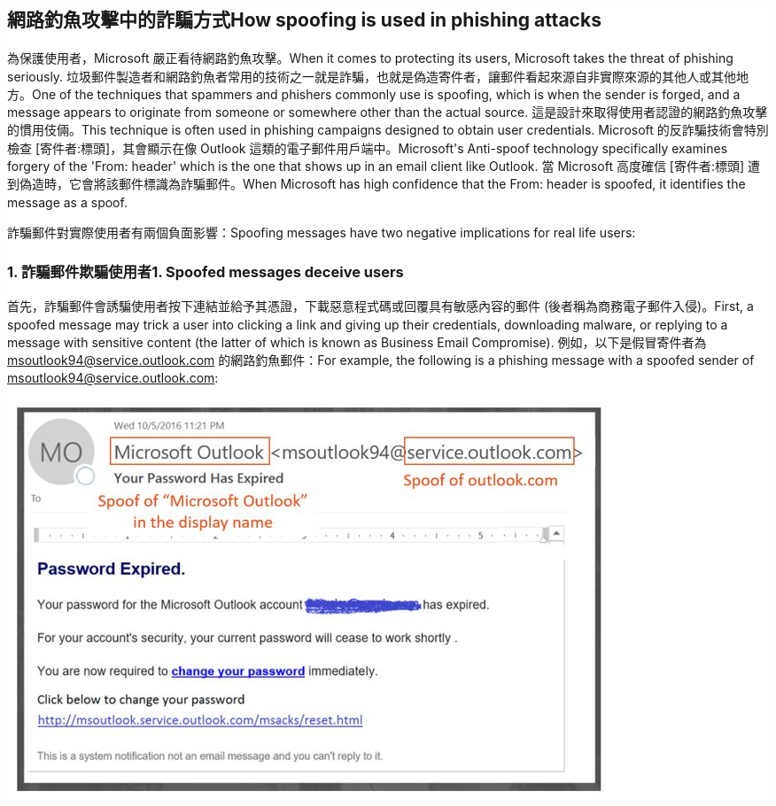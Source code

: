 ## <a name="how-spoofing-is-used-in-phishing-attacks"></a><span data-ttu-id="8aa15-113">網路釣魚攻擊中的詐騙方式</span><span class="sxs-lookup"><span data-stu-id="8aa15-113">How spoofing is used in phishing attacks</span></span>

<span data-ttu-id="8aa15-114">為保護使用者，Microsoft 嚴正看待網路釣魚攻擊。</span><span class="sxs-lookup"><span data-stu-id="8aa15-114">When it comes to protecting its users, Microsoft takes the threat of phishing seriously.</span></span> <span data-ttu-id="8aa15-115">垃圾郵件製造者和網路釣魚者常用的技術之一就是詐騙，也就是偽造寄件者，讓郵件看起來源自非實際來源的其他人或其他地方。</span><span class="sxs-lookup"><span data-stu-id="8aa15-115">One of the techniques that spammers and phishers commonly use is spoofing, which is when the sender is forged, and a message appears to originate from someone or somewhere other than the actual source.</span></span> <span data-ttu-id="8aa15-116">這是設計來取得使用者認證的網路釣魚攻擊的慣用伎倆。</span><span class="sxs-lookup"><span data-stu-id="8aa15-116">This technique is often used in phishing campaigns designed to obtain user credentials.</span></span> <span data-ttu-id="8aa15-117">Microsoft 的反詐騙技術會特別檢查 [寄件者:標頭]，其會顯示在像 Outlook 這類的電子郵件用戶端中。</span><span class="sxs-lookup"><span data-stu-id="8aa15-117">Microsoft's Anti-spoof technology specifically examines forgery of the 'From: header' which is the one that shows up in an email client like Outlook.</span></span> <span data-ttu-id="8aa15-118">當 Microsoft 高度確信 [寄件者:標頭] 遭到偽造時，它會將該郵件標識為詐騙郵件。</span><span class="sxs-lookup"><span data-stu-id="8aa15-118">When Microsoft has high confidence that the From: header is spoofed, it identifies the message as a spoof.</span></span>
  
<span data-ttu-id="8aa15-119">詐騙郵件對實際使用者有兩個負面影響：</span><span class="sxs-lookup"><span data-stu-id="8aa15-119">Spoofing messages have two negative implications for real life users:</span></span>
  
### <a name="1-spoofed-messages-deceive-users"></a><span data-ttu-id="8aa15-120">1. 詐騙郵件欺騙使用者</span><span class="sxs-lookup"><span data-stu-id="8aa15-120">1. Spoofed messages deceive users</span></span>
  
<span data-ttu-id="8aa15-121">首先，詐騙郵件會誘騙使用者按下連結並給予其憑證，下載惡意程式碼或回覆具有敏感內容的郵件 (後者稱為商務電子郵件入侵)。</span><span class="sxs-lookup"><span data-stu-id="8aa15-121">First, a spoofed message may trick a user into clicking a link and giving up their credentials, downloading malware, or replying to a message with sensitive content (the latter of which is known as Business Email Compromise).</span></span> <span data-ttu-id="8aa15-122">例如，以下是假冒寄件者為 msoutlook94@service.outlook.com 的網路釣魚郵件：</span><span class="sxs-lookup"><span data-stu-id="8aa15-122">For example, the following is a phishing message with a spoofed sender of msoutlook94@service.outlook.com:</span></span>
  
![冒充 service.outlook.com 的網路釣魚郵件](media/1a441f21-8ef7-41c7-90c0-847272dc5350.jpg)
  